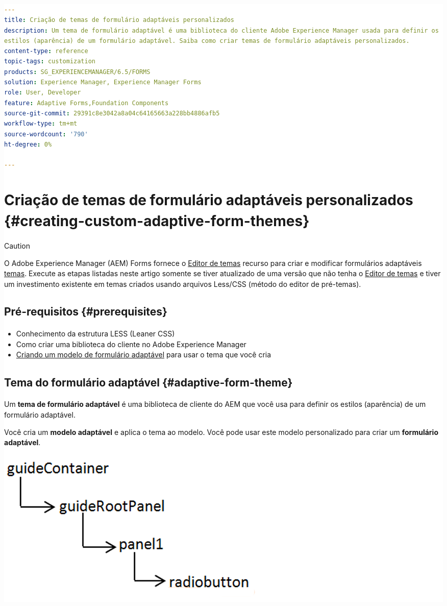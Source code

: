 ```yaml
---
title: Criação de temas de formulário adaptáveis personalizados
description: Um tema de formulário adaptável é uma biblioteca do cliente Adobe Experience Manager usada para definir os estilos (aparência) de um formulário adaptável. Saiba como criar temas de formulário adaptáveis personalizados.
content-type: reference
topic-tags: customization
products: SG_EXPERIENCEMANAGER/6.5/FORMS
solution: Experience Manager, Experience Manager Forms
role: User, Developer
feature: Adaptive Forms,Foundation Components
source-git-commit: 29391c8e3042a8a04c64165663a228bb4886afb5
workflow-type: tm+mt
source-wordcount: '790'
ht-degree: 0%

---
```


# Criação de temas de formulário adaptáveis personalizados {#creating-custom-adaptive-form-themes}

>[!CAUTION]
>
>O Adobe Experience Manager (AEM) Forms fornece o [Editor de temas](/help/forms/using/themes.md) recurso para criar e modificar formulários adaptáveis [temas](/help/forms/using/themes.md). Execute as etapas listadas neste artigo somente se tiver atualizado de uma versão que não tenha o [Editor de temas](/help/forms/using/themes.md) e tiver um investimento existente em temas criados usando arquivos Less/CSS (método do editor de pré-temas).

## Pré-requisitos {#prerequisites}

* Conhecimento da estrutura LESS (Leaner CSS)
* Como criar uma biblioteca do cliente no Adobe Experience Manager
* [Criando um modelo de formulário adaptável](/help/forms/using/custom-adaptive-forms-templates.md) para usar o tema que você cria

## Tema do formulário adaptável {#adaptive-form-theme}

Um **tema de formulário adaptável** é uma biblioteca de cliente do AEM que você usa para definir os estilos (aparência) de um formulário adaptável.

Você cria um **modelo adaptável** e aplica o tema ao modelo. Você pode usar este modelo personalizado para criar um **formulário adaptável**.

![Formulário adaptável e Biblioteca do cliente](assets/hierarchy.png)
